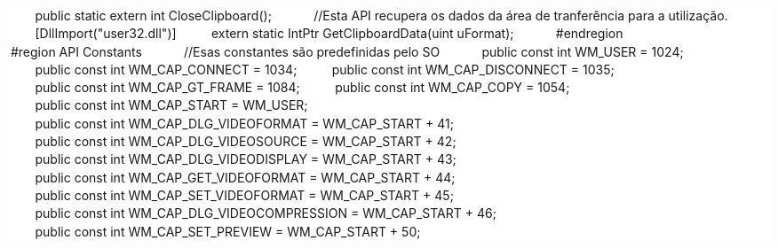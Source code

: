 &nbsp;&nbsp;&nbsp;&nbsp;&nbsp;&nbsp;&nbsp;&nbsp;<span class="cs__keyword">public</span>&nbsp;<span class="cs__keyword">static</span>&nbsp;<span class="cs__keyword">extern</span>&nbsp;<span class="cs__keyword">int</span>&nbsp;CloseClipboard();&nbsp;
&nbsp;
&nbsp;&nbsp;&nbsp;&nbsp;&nbsp;&nbsp;&nbsp;&nbsp;<span class="cs__com">//Esta&nbsp;API&nbsp;recupera&nbsp;os&nbsp;dados&nbsp;da&nbsp;&aacute;rea&nbsp;de&nbsp;tranfer&ecirc;ncia&nbsp;para&nbsp;a&nbsp;utiliza&ccedil;&atilde;o.</span>&nbsp;
&nbsp;&nbsp;&nbsp;&nbsp;&nbsp;&nbsp;&nbsp;&nbsp;[DllImport(<span class="cs__string">&quot;user32.dll&quot;</span>)]&nbsp;
&nbsp;&nbsp;&nbsp;&nbsp;&nbsp;&nbsp;&nbsp;&nbsp;<span class="cs__keyword">extern</span>&nbsp;<span class="cs__keyword">static</span>&nbsp;IntPtr&nbsp;GetClipboardData(<span class="cs__keyword">uint</span>&nbsp;uFormat);<span class="cs__preproc">&nbsp;
&nbsp;
&nbsp;&nbsp;&nbsp;&nbsp;&nbsp;&nbsp;&nbsp;&nbsp;#endregion</span><span class="cs__preproc">&nbsp;
&nbsp;
&nbsp;
&nbsp;#region&nbsp;API&nbsp;Constants</span>&nbsp;
&nbsp;
&nbsp;&nbsp;&nbsp;&nbsp;&nbsp;&nbsp;&nbsp;&nbsp;<span class="cs__com">//Esas&nbsp;constantes&nbsp;s&atilde;o&nbsp;predefinidas&nbsp;pelo&nbsp;SO</span>&nbsp;
&nbsp;
&nbsp;&nbsp;&nbsp;&nbsp;&nbsp;&nbsp;&nbsp;&nbsp;<span class="cs__keyword">public</span>&nbsp;<span class="cs__keyword">const</span>&nbsp;<span class="cs__keyword">int</span>&nbsp;WM_USER&nbsp;=&nbsp;<span class="cs__number">1024</span>;&nbsp;
&nbsp;
&nbsp;&nbsp;&nbsp;&nbsp;&nbsp;&nbsp;&nbsp;&nbsp;<span class="cs__keyword">public</span>&nbsp;<span class="cs__keyword">const</span>&nbsp;<span class="cs__keyword">int</span>&nbsp;WM_CAP_CONNECT&nbsp;=&nbsp;<span class="cs__number">1034</span>;&nbsp;
&nbsp;&nbsp;&nbsp;&nbsp;&nbsp;&nbsp;&nbsp;&nbsp;<span class="cs__keyword">public</span>&nbsp;<span class="cs__keyword">const</span>&nbsp;<span class="cs__keyword">int</span>&nbsp;WM_CAP_DISCONNECT&nbsp;=&nbsp;<span class="cs__number">1035</span>;&nbsp;
&nbsp;&nbsp;&nbsp;&nbsp;&nbsp;&nbsp;&nbsp;&nbsp;<span class="cs__keyword">public</span>&nbsp;<span class="cs__keyword">const</span>&nbsp;<span class="cs__keyword">int</span>&nbsp;WM_CAP_GT_FRAME&nbsp;=&nbsp;<span class="cs__number">1084</span>;&nbsp;
&nbsp;&nbsp;&nbsp;&nbsp;&nbsp;&nbsp;&nbsp;&nbsp;<span class="cs__keyword">public</span>&nbsp;<span class="cs__keyword">const</span>&nbsp;<span class="cs__keyword">int</span>&nbsp;WM_CAP_COPY&nbsp;=&nbsp;<span class="cs__number">1054</span>;&nbsp;
&nbsp;
&nbsp;&nbsp;&nbsp;&nbsp;&nbsp;&nbsp;&nbsp;&nbsp;<span class="cs__keyword">public</span>&nbsp;<span class="cs__keyword">const</span>&nbsp;<span class="cs__keyword">int</span>&nbsp;WM_CAP_START&nbsp;=&nbsp;WM_USER;&nbsp;
&nbsp;
&nbsp;&nbsp;&nbsp;&nbsp;&nbsp;&nbsp;&nbsp;&nbsp;<span class="cs__keyword">public</span>&nbsp;<span class="cs__keyword">const</span>&nbsp;<span class="cs__keyword">int</span>&nbsp;WM_CAP_DLG_VIDEOFORMAT&nbsp;=&nbsp;WM_CAP_START&nbsp;&#43;&nbsp;<span class="cs__number">41</span>;&nbsp;
&nbsp;&nbsp;&nbsp;&nbsp;&nbsp;&nbsp;&nbsp;&nbsp;<span class="cs__keyword">public</span>&nbsp;<span class="cs__keyword">const</span>&nbsp;<span class="cs__keyword">int</span>&nbsp;WM_CAP_DLG_VIDEOSOURCE&nbsp;=&nbsp;WM_CAP_START&nbsp;&#43;&nbsp;<span class="cs__number">42</span>;&nbsp;
&nbsp;&nbsp;&nbsp;&nbsp;&nbsp;&nbsp;&nbsp;&nbsp;<span class="cs__keyword">public</span>&nbsp;<span class="cs__keyword">const</span>&nbsp;<span class="cs__keyword">int</span>&nbsp;WM_CAP_DLG_VIDEODISPLAY&nbsp;=&nbsp;WM_CAP_START&nbsp;&#43;&nbsp;<span class="cs__number">43</span>;&nbsp;
&nbsp;&nbsp;&nbsp;&nbsp;&nbsp;&nbsp;&nbsp;&nbsp;<span class="cs__keyword">public</span>&nbsp;<span class="cs__keyword">const</span>&nbsp;<span class="cs__keyword">int</span>&nbsp;WM_CAP_GET_VIDEOFORMAT&nbsp;=&nbsp;WM_CAP_START&nbsp;&#43;&nbsp;<span class="cs__number">44</span>;&nbsp;
&nbsp;&nbsp;&nbsp;&nbsp;&nbsp;&nbsp;&nbsp;&nbsp;<span class="cs__keyword">public</span>&nbsp;<span class="cs__keyword">const</span>&nbsp;<span class="cs__keyword">int</span>&nbsp;WM_CAP_SET_VIDEOFORMAT&nbsp;=&nbsp;WM_CAP_START&nbsp;&#43;&nbsp;<span class="cs__number">45</span>;&nbsp;
&nbsp;&nbsp;&nbsp;&nbsp;&nbsp;&nbsp;&nbsp;&nbsp;<span class="cs__keyword">public</span>&nbsp;<span class="cs__keyword">const</span>&nbsp;<span class="cs__keyword">int</span>&nbsp;WM_CAP_DLG_VIDEOCOMPRESSION&nbsp;=&nbsp;WM_CAP_START&nbsp;&#43;&nbsp;<span class="cs__number">46</span>;&nbsp;
&nbsp;&nbsp;&nbsp;&nbsp;&nbsp;&nbsp;&nbsp;&nbsp;<span class="cs__keyword">public</span>&nbsp;<span class="cs__keyword">const</span>&nbsp;<span class="cs__keyword">int</span>&nbsp;WM_CAP_SET_PREVIEW&nbsp;=&nbsp;WM_CAP_START&nbsp;&#43;&nbsp;<span class="cs__number">50</span>;<span class="cs__preproc">&nbsp;